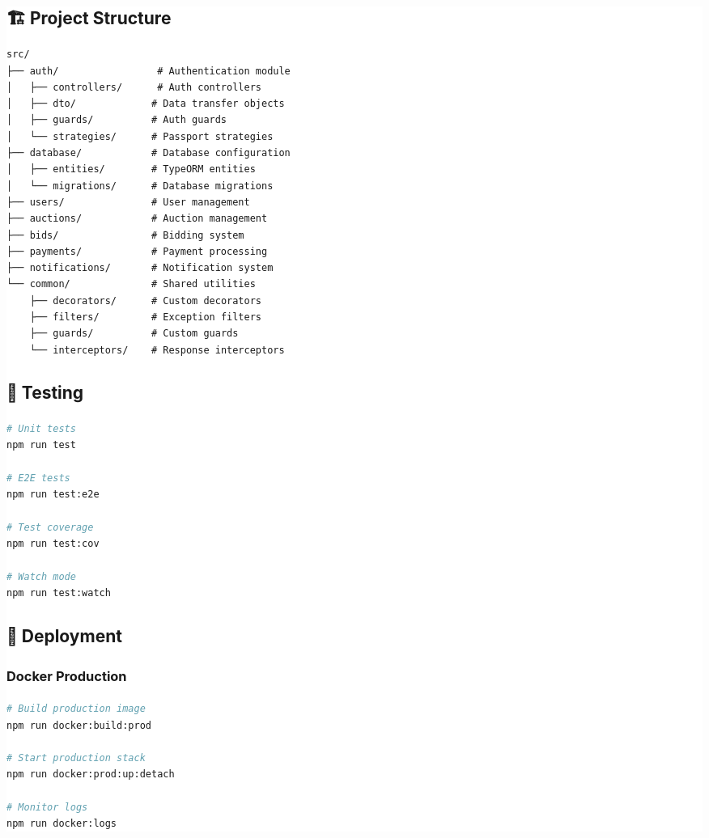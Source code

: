 ## 🏗️ Project Structure

```
src/
├── auth/                 # Authentication module
│   ├── controllers/      # Auth controllers
│   ├── dto/             # Data transfer objects
│   ├── guards/          # Auth guards
│   └── strategies/      # Passport strategies
├── database/            # Database configuration
│   ├── entities/        # TypeORM entities
│   └── migrations/      # Database migrations
├── users/               # User management
├── auctions/            # Auction management
├── bids/                # Bidding system
├── payments/            # Payment processing
├── notifications/       # Notification system
└── common/              # Shared utilities
    ├── decorators/      # Custom decorators
    ├── filters/         # Exception filters
    ├── guards/          # Custom guards
    └── interceptors/    # Response interceptors
```

## 🧪 Testing

```bash
# Unit tests
npm run test

# E2E tests
npm run test:e2e

# Test coverage
npm run test:cov

# Watch mode
npm run test:watch
```

## 🚀 Deployment

### Docker Production

```bash
# Build production image
npm run docker:build:prod

# Start production stack
npm run docker:prod:up:detach

# Monitor logs
npm run docker:logs
```
